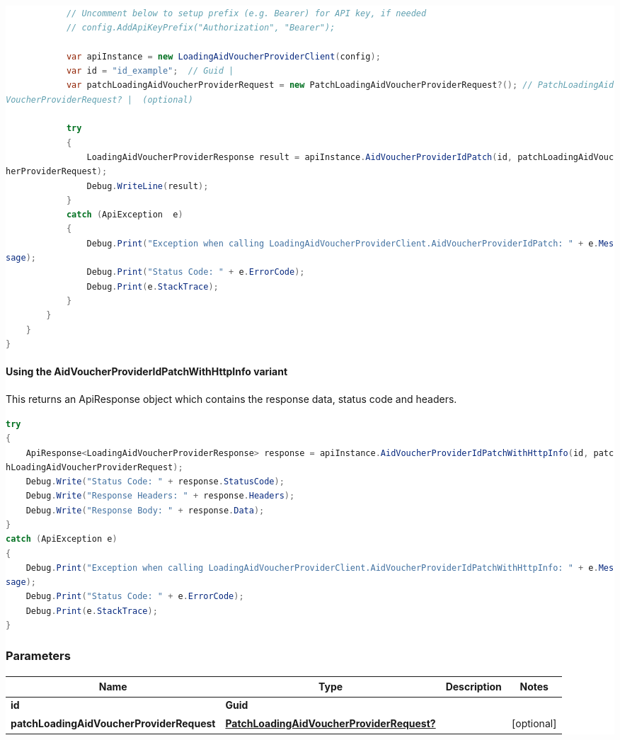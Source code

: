 ```csharp
            // Uncomment below to setup prefix (e.g. Bearer) for API key, if needed
            // config.AddApiKeyPrefix("Authorization", "Bearer");

            var apiInstance = new LoadingAidVoucherProviderClient(config);
            var id = "id_example";  // Guid | 
            var patchLoadingAidVoucherProviderRequest = new PatchLoadingAidVoucherProviderRequest?(); // PatchLoadingAidVoucherProviderRequest? |  (optional) 

            try
            {
                LoadingAidVoucherProviderResponse result = apiInstance.AidVoucherProviderIdPatch(id, patchLoadingAidVoucherProviderRequest);
                Debug.WriteLine(result);
            }
            catch (ApiException  e)
            {
                Debug.Print("Exception when calling LoadingAidVoucherProviderClient.AidVoucherProviderIdPatch: " + e.Message);
                Debug.Print("Status Code: " + e.ErrorCode);
                Debug.Print(e.StackTrace);
            }
        }
    }
}
```

#### Using the AidVoucherProviderIdPatchWithHttpInfo variant
This returns an ApiResponse object which contains the response data, status code and headers.

```csharp
try
{
    ApiResponse<LoadingAidVoucherProviderResponse> response = apiInstance.AidVoucherProviderIdPatchWithHttpInfo(id, patchLoadingAidVoucherProviderRequest);
    Debug.Write("Status Code: " + response.StatusCode);
    Debug.Write("Response Headers: " + response.Headers);
    Debug.Write("Response Body: " + response.Data);
}
catch (ApiException e)
{
    Debug.Print("Exception when calling LoadingAidVoucherProviderClient.AidVoucherProviderIdPatchWithHttpInfo: " + e.Message);
    Debug.Print("Status Code: " + e.ErrorCode);
    Debug.Print(e.StackTrace);
}
```

### Parameters

| Name | Type | Description | Notes |
|------|------|-------------|-------|
| **id** | **Guid** |  |  |
| **patchLoadingAidVoucherProviderRequest** | [**PatchLoadingAidVoucherProviderRequest?**](PatchLoadingAidVoucherProviderRequest?.md) |  | [optional]  |
